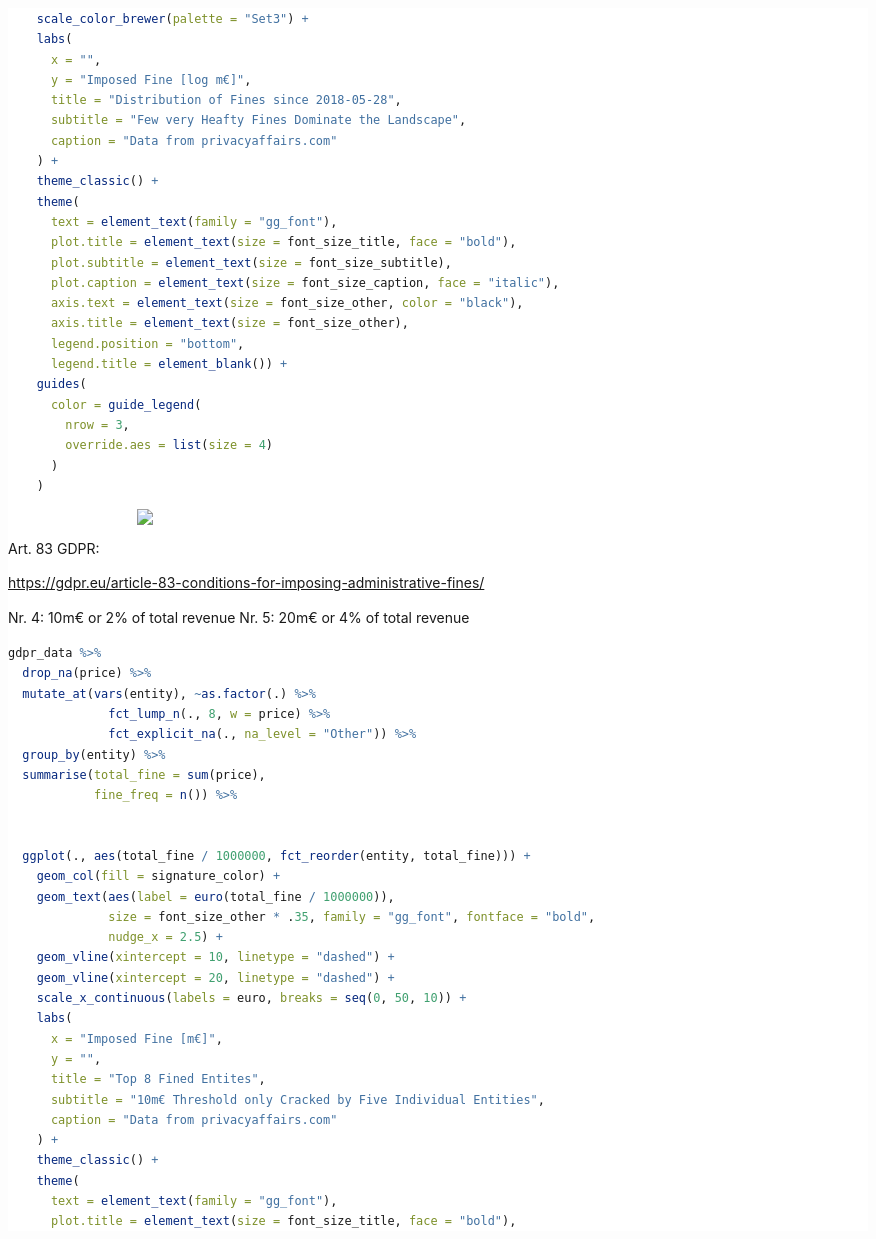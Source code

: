 ```r
    scale_color_brewer(palette = "Set3") +
    labs(
      x = "",
      y = "Imposed Fine [log m€]",
      title = "Distribution of Fines since 2018-05-28",
      subtitle = "Few very Heafty Fines Dominate the Landscape",
      caption = "Data from privacyaffairs.com"
    ) +
    theme_classic() +
    theme(
      text = element_text(family = "gg_font"),
      plot.title = element_text(size = font_size_title, face = "bold"),
      plot.subtitle = element_text(size = font_size_subtitle),
      plot.caption = element_text(size = font_size_caption, face = "italic"),
      axis.text = element_text(size = font_size_other, color = "black"),
      axis.title = element_text(size = font_size_other),
      legend.position = "bottom",
      legend.title = element_blank()) +
    guides(
      color = guide_legend(
        nrow = 3,
        override.aes = list(size = 4)
      )
    )
```

<img src="index_files/figure-html/top10-1.png" width="70%" style="display: block; margin: auto;" />

Art. 83 GDPR: 

https://gdpr.eu/article-83-conditions-for-imposing-administrative-fines/

Nr. 4: 10m€ or 2% of total revenue
Nr. 5: 20m€ or 4% of total revenue

```r
gdpr_data %>%
  drop_na(price) %>% 
  mutate_at(vars(entity), ~as.factor(.) %>% 
              fct_lump_n(., 8, w = price) %>% 
              fct_explicit_na(., na_level = "Other")) %>% 
  group_by(entity) %>% 
  summarise(total_fine = sum(price),
            fine_freq = n()) %>% 
  
  
  ggplot(., aes(total_fine / 1000000, fct_reorder(entity, total_fine))) +
    geom_col(fill = signature_color) +
    geom_text(aes(label = euro(total_fine / 1000000)),
              size = font_size_other * .35, family = "gg_font", fontface = "bold",
              nudge_x = 2.5) +
    geom_vline(xintercept = 10, linetype = "dashed") +
    geom_vline(xintercept = 20, linetype = "dashed") +
    scale_x_continuous(labels = euro, breaks = seq(0, 50, 10)) +
    labs(
      x = "Imposed Fine [m€]",
      y = "",
      title = "Top 8 Fined Entites",
      subtitle = "10m€ Threshold only Cracked by Five Individual Entities",
      caption = "Data from privacyaffairs.com"
    ) +
    theme_classic() +
    theme(
      text = element_text(family = "gg_font"),
      plot.title = element_text(size = font_size_title, face = "bold"),
```